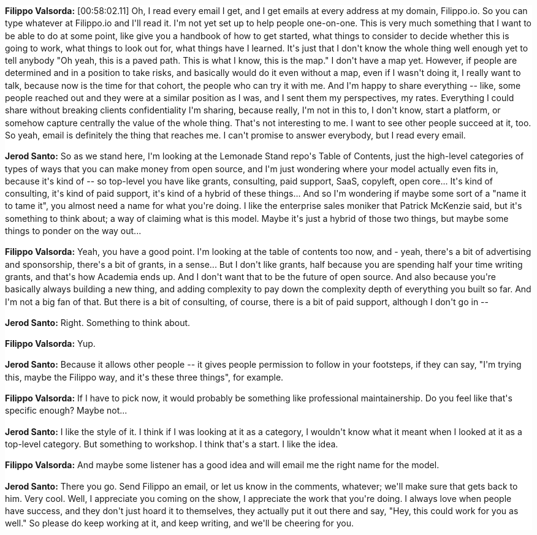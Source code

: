 **Filippo Valsorda:** \[00:58:02.11\] Oh, I read every email I get, and I get emails at every address at my domain, Filippo.io. So you can type whatever at Filippo.io and I'll read it. I'm not yet set up to help people one-on-one. This is very much something that I want to be able to do at some point, like give you a handbook of how to get started, what things to consider to decide whether this is going to work, what things to look out for, what things have I learned. It's just that I don't know the whole thing well enough yet to tell anybody "Oh yeah, this is a paved path. This is what I know, this is the map." I don't have a map yet. However, if people are determined and in a position to take risks, and basically would do it even without a map, even if I wasn't doing it, I really want to talk, because now is the time for that cohort, the people who can try it with me. And I'm happy to share everything -- like, some people reached out and they were at a similar position as I was, and I sent them my perspectives, my rates. Everything I could share without breaking clients confidentiality I'm sharing, because really, I'm not in this to, I don't know, start a platform, or somehow capture centrally the value of the whole thing. That's not interesting to me. I want to see other people succeed at it, too. So yeah, email is definitely the thing that reaches me. I can't promise to answer everybody, but I read every email.

**Jerod Santo:** So as we stand here, I'm looking at the Lemonade Stand repo's Table of Contents, just the high-level categories of types of ways that you can make money from open source, and I'm just wondering where your model actually even fits in, because it's kind of -- so top-level you have like grants, consulting, paid support, SaaS, copyleft, open core... It's kind of consulting, it's kind of paid support, it's kind of a hybrid of these things... And so I'm wondering if maybe some sort of a "name it to tame it", you almost need a name for what you're doing. I like the enterprise sales moniker that Patrick McKenzie said, but it's something to think about; a way of claiming what is this model. Maybe it's just a hybrid of those two things, but maybe some things to ponder on the way out...

**Filippo Valsorda:** Yeah, you have a good point. I'm looking at the table of contents too now, and - yeah, there's a bit of advertising and sponsorship, there's a bit of grants, in a sense... But I don't like grants, half because you are spending half your time writing grants, and that's how Academia ends up. And I don't want that to be the future of open source. And also because you're basically always building a new thing, and adding complexity to pay down the complexity depth of everything you built so far. And I'm not a big fan of that. But there is a bit of consulting, of course, there is a bit of paid support, although I don't go in --

**Jerod Santo:** Right. Something to think about.

**Filippo Valsorda:** Yup.

**Jerod Santo:** Because it allows other people -- it gives people permission to follow in your footsteps, if they can say, "I'm trying this, maybe the Filippo way, and it's these three things", for example.

**Filippo Valsorda:** If I have to pick now, it would probably be something like professional maintainership. Do you feel like that's specific enough? Maybe not...

**Jerod Santo:** I like the style of it. I think if I was looking at it as a category, I wouldn't know what it meant when I looked at it as a top-level category. But something to workshop. I think that's a start. I like the idea.

**Filippo Valsorda:** And maybe some listener has a good idea and will email me the right name for the model.

**Jerod Santo:** There you go. Send Filippo an email, or let us know in the comments, whatever; we'll make sure that gets back to him. Very cool. Well, I appreciate you coming on the show, I appreciate the work that you're doing. I always love when people have success, and they don't just hoard it to themselves, they actually put it out there and say, "Hey, this could work for you as well." So please do keep working at it, and keep writing, and we'll be cheering for you.
